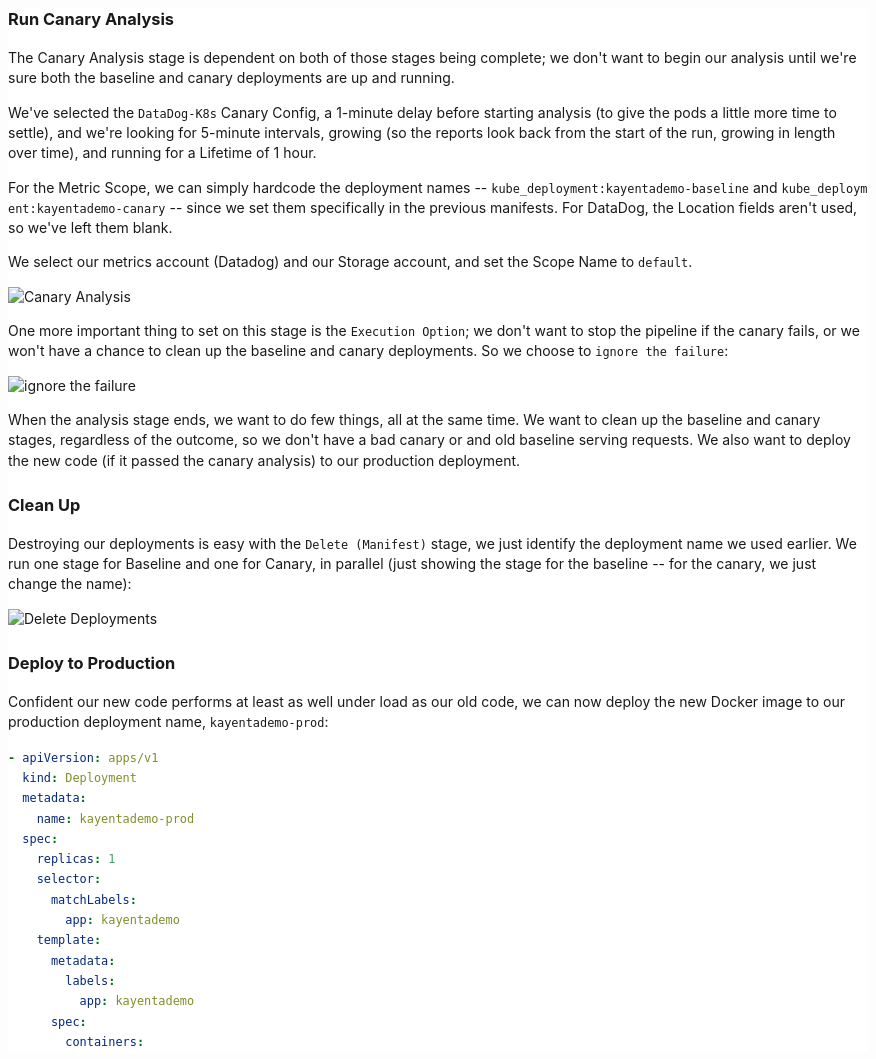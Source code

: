 ### Run Canary Analysis

The Canary Analysis stage is dependent on both of those stages being complete;
we don't want to begin our analysis until we're sure both the baseline and
canary deployments are up and running.

We've selected the `DataDog-K8s` Canary Config, a 1-minute delay before
starting analysis (to give the pods a little more time to settle), and we're
looking for 5-minute intervals, growing (so the reports look back from the
start of the run, growing in length over time), and running for a Lifetime
of 1 hour.

For the Metric Scope, we can simply hardcode the deployment names --
`kube_deployment:kayentademo-baseline` and `kube_deployment:kayentademo-canary`
-- since we set them specifically in the previous manifests.  For DataDog,
the Location fields aren't used, so we've left them blank.

We select our metrics account (Datadog) and our Storage account, and set the
Scope Name to `default`.

![Canary Analysis](/images/Image-2018-09-24-at-9.08.25-AM.png)

One more important thing to set on this stage is the `Execution Option`;
we don't want to stop the pipeline if the canary fails, or we won't have a
chance to clean up the baseline and canary deployments.  So we choose to
`ignore the failure`:

![ignore the failure](/images/Image-2018-09-24-at-9.14.09-AM.png)

When the analysis stage ends, we want to do few things, all at the same time.
We want to clean up the baseline and canary stages, regardless of the outcome,
so we don't have a bad canary or and old baseline serving requests.  We also
want to deploy the new code (if it passed the canary analysis) to our
production deployment.

### Clean Up

Destroying our deployments is easy with the `Delete (Manifest)` stage, we
just identify the deployment name we used earlier.  We run one stage for
Baseline and one for Canary, in parallel (just showing the stage for the
baseline -- for the canary, we just change the name):

![Delete Deployments](/images/Image-2018-09-24-at-9.20.55-AM.png)

### Deploy to Production

Confident our new code performs at least as well under load as our old code,
we can now deploy the new Docker image to our production deployment name,
`kayentademo-prod`:

```yaml
- apiVersion: apps/v1
  kind: Deployment
  metadata:
    name: kayentademo-prod
  spec:
    replicas: 1
    selector:
      matchLabels:
        app: kayentademo
    template:
      metadata:
        labels:
          app: kayentademo
      spec:
        containers:
```
